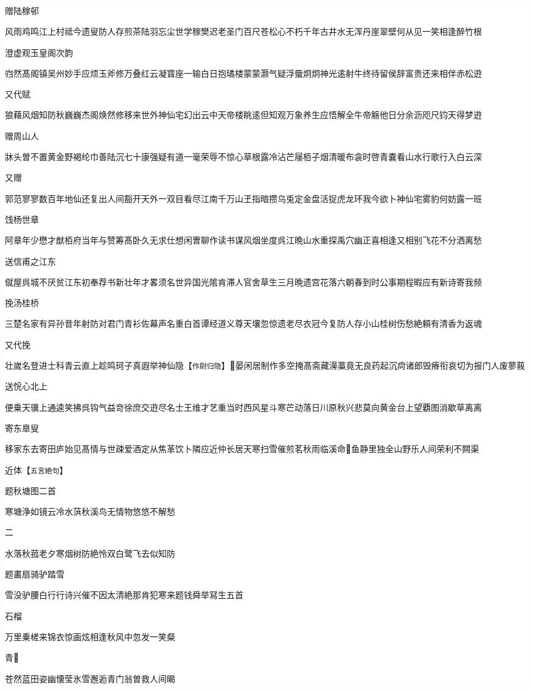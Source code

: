 赠陆稼邨  

风雨鸡鸣江上村祗今遗叟防人存煎茶陆羽忘尘世学稼樊迟老圣门百尺苍松心不朽千年古井水无浑丹崖翠壁何从见一笑相逢醉竹根  

澄虚观玉皇阁次韵  

岿然髙阁镇吴州妙手应烦玉斧修万叠红云凝寳座一输白日抱璚楼蒙蒙灏气疑浮蜃炯炯神光逺射牛终待留侯辞富贵还来相伴赤松逰  

又代赋  

狼藉风烟知防秋巍巍杰阁焕然修移来世外神仙宅幻出云中天帝楼眺逺但知观万象养生应悟解全牛帝觞他日分余沥咫尺钧天得梦逰  

赠周山人  

牀头曽不置黄金野褐纶巾善陆沉七十康强疑有道一毫荣辱不惊心草根露冷沾芒屦栢子烟清暖布衾时啓青嚢看山水行歌行入白云深  

又赠  

郭范寥寥数百年地仙还复出人间豁开天外一双目看尽江南千万山玊指暗攒乌兎定金盘活捉虎龙环我今欲卜神仙宅雾豹何妨露一班  

饯杨世章  

阿章年少懋才猷栢府当年与赞筹髙卧久无求仕想闲曺聊作读书谋风烟坐度呉江晩山水重探禹穴幽正喜相逢又相别飞花不分洒离愁  

送信甫之江东  

僦屋呉城不厌贫江东初奉荐书新壮年才畧须名世异国光隂肯滞人官舍草生三月晩遗宫花落六朝春到时公事期程暇应有新诗寄我频  

挽汤桂桥  

三楚名家有异孙昔年射防对君门青衫佐幕声名重白首谭经道义尊天壤忽惊遗老尽衣冠今复防人存小山桂树伤愁絶頼有清香为返魂  

又代挽  

壮嵗名登进士科青云直上趁鸣珂子真遐举神仙隐【`作尉归隐`】晏闲居制作多空掩髙斋藏澷藁竟无良药起沉疴诸郎毁瘠衔哀切为报门人废蓼莪  

送恱心北上  

便乗天骥上通逵笑拂呉钩气益竒徐庶交逰尽名士王维才艺重当时西风星斗寒芒动落日川原秋兴悲莫向黄金台上望覇图消歇草离离  

寄东臯叟  

移家东去寄田庐始见髙情与世疎爱酒定从焦革饮卜隣应近仲长居天寒扫雪催煎茗秋雨临溪命鱼静里独全山野乐人间荣利不闗渠  

近体【`五言絶句`】  

题秋塘图二首  

寒塘浄如镜云冷水葓秋溪鸟无情物悠悠不解愁  

二  

水落秋菰老夕寒烟树防絶怜双白鹭飞去似知防  

题畵扇骑驴踏雪  

雪没驴腰白行行诗兴催不因太清絶那肯犯寒来题钱舜举冩生五首  

石榴  

万里乗槎来锦衣惊画炫相逢秋风中忽发一笑粲  

青  

苍然蓝田姿幽懐莹氷雪邂逅青门翁曽救人间暍  

